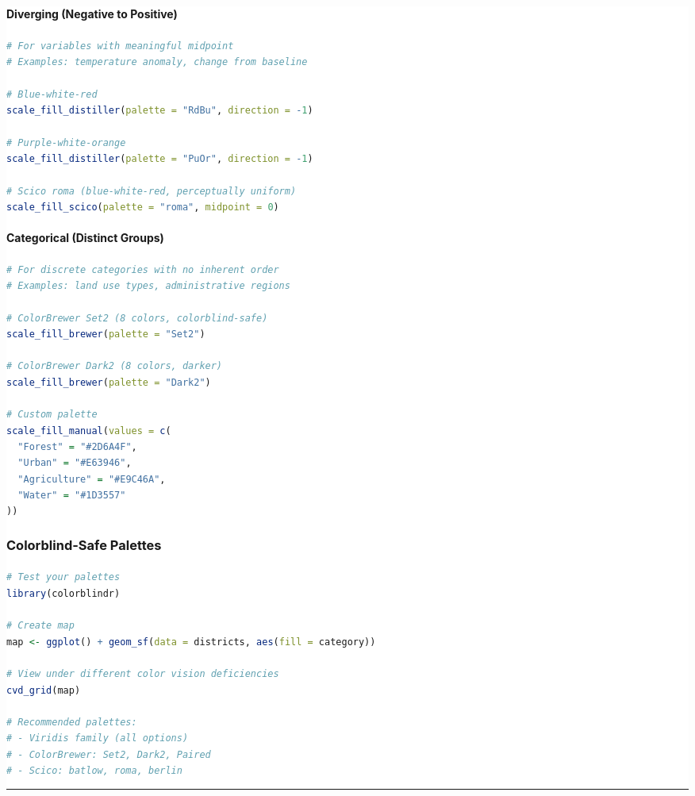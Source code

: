 ```r
```

#### Diverging (Negative to Positive)

```r
# For variables with meaningful midpoint
# Examples: temperature anomaly, change from baseline

# Blue-white-red
scale_fill_distiller(palette = "RdBu", direction = -1)

# Purple-white-orange
scale_fill_distiller(palette = "PuOr", direction = -1)

# Scico roma (blue-white-red, perceptually uniform)
scale_fill_scico(palette = "roma", midpoint = 0)
```

#### Categorical (Distinct Groups)

```r
# For discrete categories with no inherent order
# Examples: land use types, administrative regions

# ColorBrewer Set2 (8 colors, colorblind-safe)
scale_fill_brewer(palette = "Set2")

# ColorBrewer Dark2 (8 colors, darker)
scale_fill_brewer(palette = "Dark2")

# Custom palette
scale_fill_manual(values = c(
  "Forest" = "#2D6A4F",
  "Urban" = "#E63946",
  "Agriculture" = "#E9C46A",
  "Water" = "#1D3557"
))
```

### Colorblind-Safe Palettes

```r
# Test your palettes
library(colorblindr)

# Create map
map <- ggplot() + geom_sf(data = districts, aes(fill = category))

# View under different color vision deficiencies
cvd_grid(map)

# Recommended palettes:
# - Viridis family (all options)
# - ColorBrewer: Set2, Dark2, Paired
# - Scico: batlow, roma, berlin
```

---